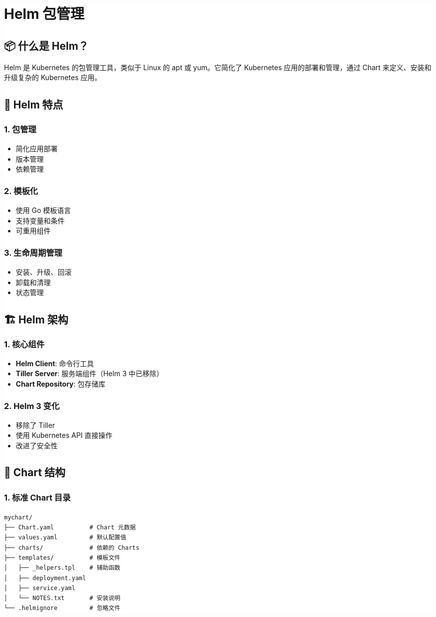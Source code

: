 # Helm 包管理

## 📦 什么是 Helm？

Helm 是 Kubernetes 的包管理工具，类似于 Linux 的 apt 或 yum。它简化了 Kubernetes 应用的部署和管理，通过 Chart 来定义、安装和升级复杂的 Kubernetes 应用。

## 🎯 Helm 特点

### 1. 包管理
- 简化应用部署
- 版本管理
- 依赖管理

### 2. 模板化
- 使用 Go 模板语言
- 支持变量和条件
- 可重用组件

### 3. 生命周期管理
- 安装、升级、回滚
- 卸载和清理
- 状态管理

## 🏗️ Helm 架构

### 1. 核心组件
- **Helm Client**: 命令行工具
- **Tiller Server**: 服务端组件（Helm 3 中已移除）
- **Chart Repository**: 包存储库

### 2. Helm 3 变化
- 移除了 Tiller
- 使用 Kubernetes API 直接操作
- 改进了安全性

## 📁 Chart 结构

### 1. 标准 Chart 目录
```
mychart/
├── Chart.yaml          # Chart 元数据
├── values.yaml         # 默认配置值
├── charts/             # 依赖的 Charts
├── templates/          # 模板文件
│   ├── _helpers.tpl    # 辅助函数
│   ├── deployment.yaml
│   ├── service.yaml
│   └── NOTES.txt       # 安装说明
└── .helmignore         # 忽略文件
```
